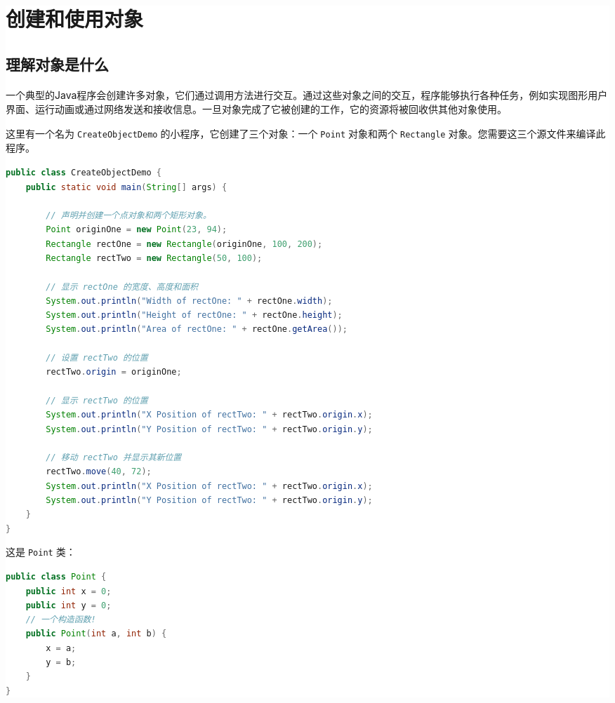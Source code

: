 # 创建和使用对象

## 理解对象是什么

一个典型的Java程序会创建许多对象，它们通过调用方法进行交互。通过这些对象之间的交互，程序能够执行各种任务，例如实现图形用户界面、运行动画或通过网络发送和接收信息。一旦对象完成了它被创建的工作，它的资源将被回收供其他对象使用。

这里有一个名为 `CreateObjectDemo` 的小程序，它创建了三个对象：一个 `Point` 对象和两个 `Rectangle` 对象。您需要这三个源文件来编译此程序。

```java
public class CreateObjectDemo {
    public static void main(String[] args) {

        // 声明并创建一个点对象和两个矩形对象。
        Point originOne = new Point(23, 94);
        Rectangle rectOne = new Rectangle(originOne, 100, 200);
        Rectangle rectTwo = new Rectangle(50, 100);

        // 显示 rectOne 的宽度、高度和面积
        System.out.println("Width of rectOne: " + rectOne.width);
        System.out.println("Height of rectOne: " + rectOne.height);
        System.out.println("Area of rectOne: " + rectOne.getArea());

        // 设置 rectTwo 的位置
        rectTwo.origin = originOne;

        // 显示 rectTwo 的位置
        System.out.println("X Position of rectTwo: " + rectTwo.origin.x);
        System.out.println("Y Position of rectTwo: " + rectTwo.origin.y);

        // 移动 rectTwo 并显示其新位置
        rectTwo.move(40, 72);
        System.out.println("X Position of rectTwo: " + rectTwo.origin.x);
        System.out.println("Y Position of rectTwo: " + rectTwo.origin.y);
    }
}
```

这是 `Point` 类：

```java
public class Point {
    public int x = 0;
    public int y = 0;
    // 一个构造函数!
    public Point(int a, int b) {
        x = a;
        y = b;
    }
}
```
